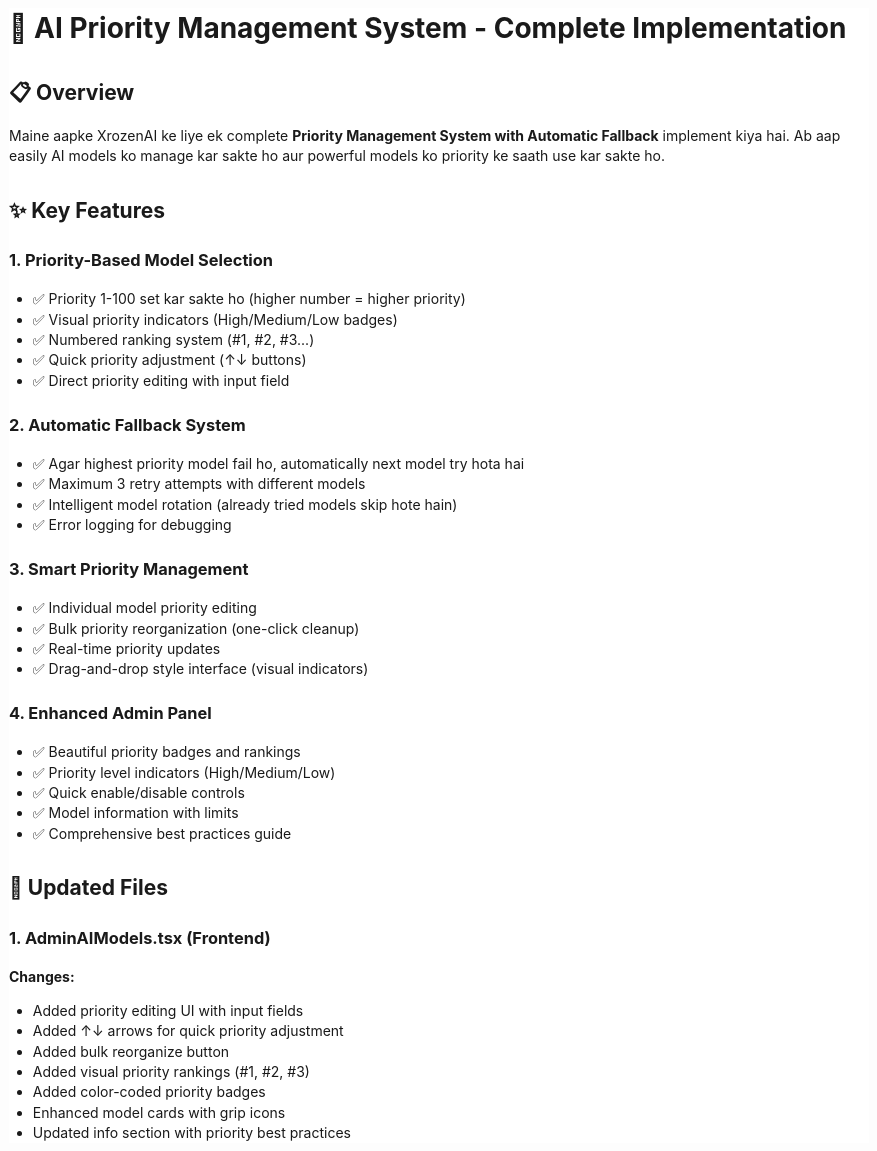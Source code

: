 # 🎯 AI Priority Management System - Complete Implementation

## 📋 Overview

Maine aapke XrozenAI ke liye ek complete **Priority Management System with Automatic Fallback** implement kiya hai. Ab aap easily AI models ko manage kar sakte ho aur powerful models ko priority ke saath use kar sakte ho.

## ✨ Key Features

### 1. **Priority-Based Model Selection**
- ✅ Priority 1-100 set kar sakte ho (higher number = higher priority)
- ✅ Visual priority indicators (High/Medium/Low badges)
- ✅ Numbered ranking system (#1, #2, #3...)
- ✅ Quick priority adjustment (↑↓ buttons)
- ✅ Direct priority editing with input field

### 2. **Automatic Fallback System** 
- ✅ Agar highest priority model fail ho, automatically next model try hota hai
- ✅ Maximum 3 retry attempts with different models
- ✅ Intelligent model rotation (already tried models skip hote hain)
- ✅ Error logging for debugging

### 3. **Smart Priority Management**
- ✅ Individual model priority editing
- ✅ Bulk priority reorganization (one-click cleanup)
- ✅ Real-time priority updates
- ✅ Drag-and-drop style interface (visual indicators)

### 4. **Enhanced Admin Panel**
- ✅ Beautiful priority badges and rankings
- ✅ Priority level indicators (High/Medium/Low)
- ✅ Quick enable/disable controls
- ✅ Model information with limits
- ✅ Comprehensive best practices guide

## 🎨 Updated Files

### 1. **AdminAIModels.tsx** (Frontend)
**Changes:**
- Added priority editing UI with input fields
- Added ↑↓ arrows for quick priority adjustment
- Added bulk reorganize button
- Added visual priority rankings (#1, #2, #3)
- Added color-coded priority badges
- Enhanced model cards with grip icons
- Updated info section with priority best practices
